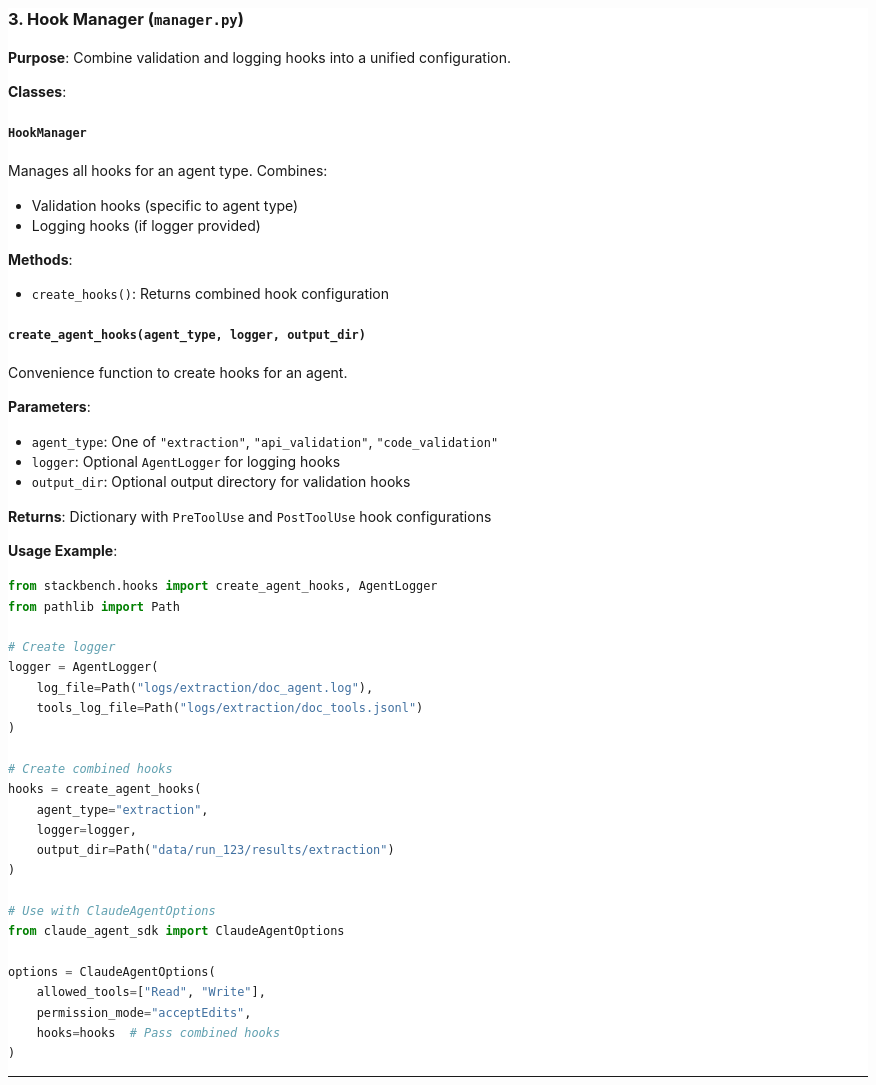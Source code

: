 
### 3. Hook Manager (`manager.py`)

**Purpose**: Combine validation and logging hooks into a unified configuration.

**Classes**:

#### `HookManager`
Manages all hooks for an agent type. Combines:
- Validation hooks (specific to agent type)
- Logging hooks (if logger provided)

**Methods**:
- `create_hooks()`: Returns combined hook configuration

#### `create_agent_hooks(agent_type, logger, output_dir)`
Convenience function to create hooks for an agent.

**Parameters**:
- `agent_type`: One of `"extraction"`, `"api_validation"`, `"code_validation"`
- `logger`: Optional `AgentLogger` for logging hooks
- `output_dir`: Optional output directory for validation hooks

**Returns**: Dictionary with `PreToolUse` and `PostToolUse` hook configurations

**Usage Example**:
```python
from stackbench.hooks import create_agent_hooks, AgentLogger
from pathlib import Path

# Create logger
logger = AgentLogger(
    log_file=Path("logs/extraction/doc_agent.log"),
    tools_log_file=Path("logs/extraction/doc_tools.jsonl")
)

# Create combined hooks
hooks = create_agent_hooks(
    agent_type="extraction",
    logger=logger,
    output_dir=Path("data/run_123/results/extraction")
)

# Use with ClaudeAgentOptions
from claude_agent_sdk import ClaudeAgentOptions

options = ClaudeAgentOptions(
    allowed_tools=["Read", "Write"],
    permission_mode="acceptEdits",
    hooks=hooks  # Pass combined hooks
)
```

---

